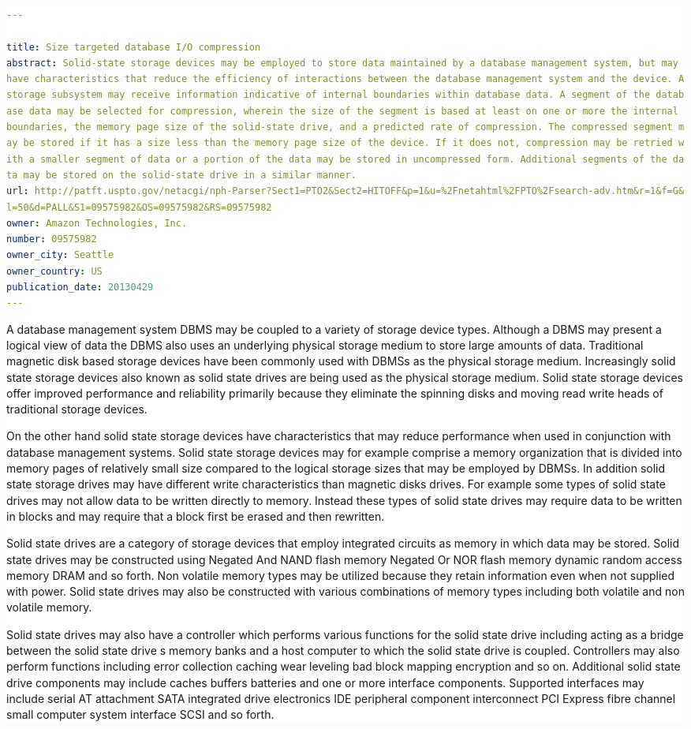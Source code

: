 ```yaml
---

title: Size targeted database I/O compression
abstract: Solid-state storage devices may be employed to store data maintained by a database management system, but may have characteristics that reduce the efficiency of interactions between the database management system and the device. A storage subsystem may receive information indicative of internal boundaries within database data. A segment of the database data may be selected for compression, wherein the size of the segment is based at least on one or more the internal boundaries, the memory page size of the solid-state drive, and a predicted rate of compression. The compressed segment may be stored if it has a size less than the memory page size of the device. If it does not, compression may be retried with a smaller segment of data or a portion of the data may be stored in uncompressed form. Additional segments of the data may be stored on the solid-state drive in a similar manner.
url: http://patft.uspto.gov/netacgi/nph-Parser?Sect1=PTO2&Sect2=HITOFF&p=1&u=%2Fnetahtml%2FPTO%2Fsearch-adv.htm&r=1&f=G&l=50&d=PALL&S1=09575982&OS=09575982&RS=09575982
owner: Amazon Technologies, Inc.
number: 09575982
owner_city: Seattle
owner_country: US
publication_date: 20130429
---
```

A database management system DBMS may be coupled to a variety of storage device types. Although a DBMS may present a logical view of data the DBMS also uses an underlying physical storage medium to store large amounts of data. Traditional magnetic disk based storage devices have been commonly used with DBMSs as the physical storage medium. Increasingly solid state storage devices also known as solid state drives are being used as the physical storage medium. Solid state storage devices offer improved performance and reliability primarily because they eliminate the spinning disks and moving read write heads of traditional storage devices.

On the other hand solid state storage devices have characteristics that may reduce performance when used in conjunction with database management systems. Solid state storage devices may for example comprise a memory organization that is divided into memory pages of relatively small size compared to the logical storage sizes that may be employed by DBMSs. In addition solid state storage drives may have different write characteristics than magnetic disks drives. For example some types of solid state drives may not allow data to be written directly to memory. Instead these types of solid state drives may require data to be written in blocks and may require that a block first be erased and then rewritten.

Solid state drives are a category of storage devices that employ integrated circuits as memory in which data may be stored. Solid state drives may be constructed using Negated And NAND flash memory Negated Or NOR flash memory dynamic random access memory DRAM and so forth. Non volatile memory types may be utilized because they retain information even when not supplied with power. Solid state drives may also be constructed with various combinations of memory types including both volatile and non volatile memory.

Solid state drives may also have a controller which performs various functions for the solid state drive including acting as a bridge between the solid state drive s memory banks and a host computer to which the solid state drive is coupled. Controllers may also perform functions including error collection caching wear leveling bad block mapping encryption and so on. Additional solid state drive components may include caches buffers batteries and one or more interface components. Supported interfaces may include serial AT attachment SATA integrated drive electronics IDE peripheral component interconnect PCI Express fibre channel small computer system interface SCSI and so forth.
